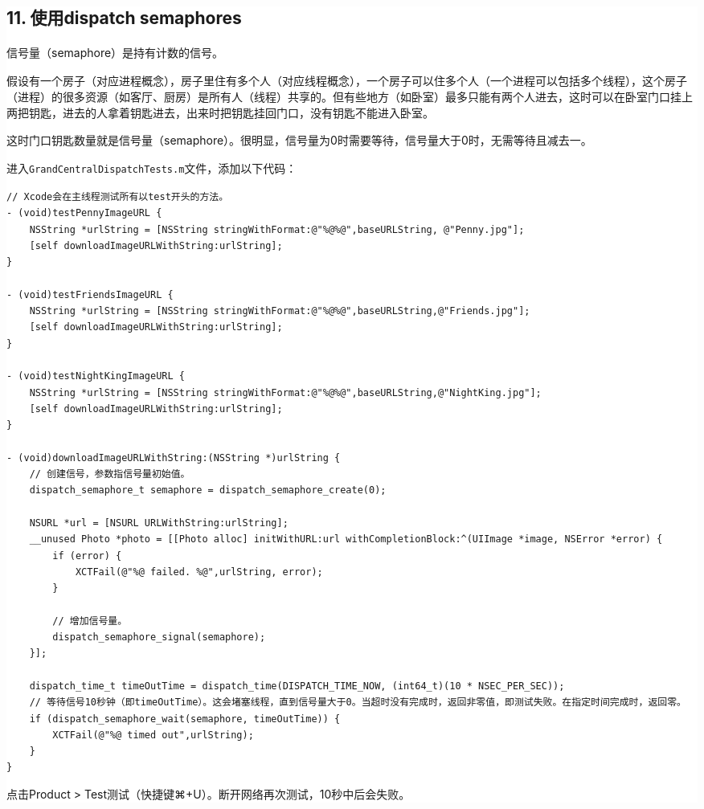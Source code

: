 ## 11. 使用dispatch semaphores

信号量（semaphore）是持有计数的信号。

假设有一个房子（对应进程概念），房子里住有多个人（对应线程概念），一个房子可以住多个人（一个进程可以包括多个线程），这个房子（进程）的很多资源（如客厅、厨房）是所有人（线程）共享的。但有些地方（如卧室）最多只能有两个人进去，这时可以在卧室门口挂上两把钥匙，进去的人拿着钥匙进去，出来时把钥匙挂回门口，没有钥匙不能进入卧室。

这时门口钥匙数量就是信号量（semaphore）。很明显，信号量为0时需要等待，信号量大于0时，无需等待且减去一。

进入`GrandCentralDispatchTests.m`文件，添加以下代码：

```
// Xcode会在主线程测试所有以test开头的方法。
- (void)testPennyImageURL {
    NSString *urlString = [NSString stringWithFormat:@"%@%@",baseURLString, @"Penny.jpg"];
    [self downloadImageURLWithString:urlString];
}

- (void)testFriendsImageURL {
    NSString *urlString = [NSString stringWithFormat:@"%@%@",baseURLString,@"Friends.jpg"];
    [self downloadImageURLWithString:urlString];
}

- (void)testNightKingImageURL {
    NSString *urlString = [NSString stringWithFormat:@"%@%@",baseURLString,@"NightKing.jpg"];
    [self downloadImageURLWithString:urlString];
}

- (void)downloadImageURLWithString:(NSString *)urlString {
    // 创建信号，参数指信号量初始值。
    dispatch_semaphore_t semaphore = dispatch_semaphore_create(0);
    
    NSURL *url = [NSURL URLWithString:urlString];
    __unused Photo *photo = [[Photo alloc] initWithURL:url withCompletionBlock:^(UIImage *image, NSError *error) {
        if (error) {
            XCTFail(@"%@ failed. %@",urlString, error);
        }

        // 增加信号量。
        dispatch_semaphore_signal(semaphore);
    }];
    
    dispatch_time_t timeOutTime = dispatch_time(DISPATCH_TIME_NOW, (int64_t)(10 * NSEC_PER_SEC));
    // 等待信号10秒钟（即timeOutTime）。这会堵塞线程，直到信号量大于0。当超时没有完成时，返回非零值，即测试失败。在指定时间完成时，返回零。
    if (dispatch_semaphore_wait(semaphore, timeOutTime)) {
        XCTFail(@"%@ timed out",urlString);
    }
}
```

点击Product > Test测试（快捷键⌘+U）。断开网络再次测试，10秒中后会失败。
